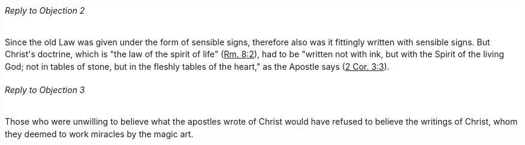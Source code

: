 ###### Reply to Objection 2
Since the old Law was given under the form of sensible signs, therefore also was it fittingly written with sensible signs. But Christ's doctrine, which is "the law of the spirit of life" ([Rm. 8:2](http://bible.gospelcom.net/bible?Rm++8:2)), had to be "written not with ink, but with the Spirit of the living God; not in tables of stone, but in the fleshly tables of the heart," as the Apostle says ([2 Cor. 3:3](http://bible.gospelcom.net/bible?2+Cor++3:3)).  

###### Reply to Objection 3
Those who were unwilling to believe what the apostles wrote of Christ would have refused to believe the writings of Christ, whom they deemed to work miracles by the magic art.